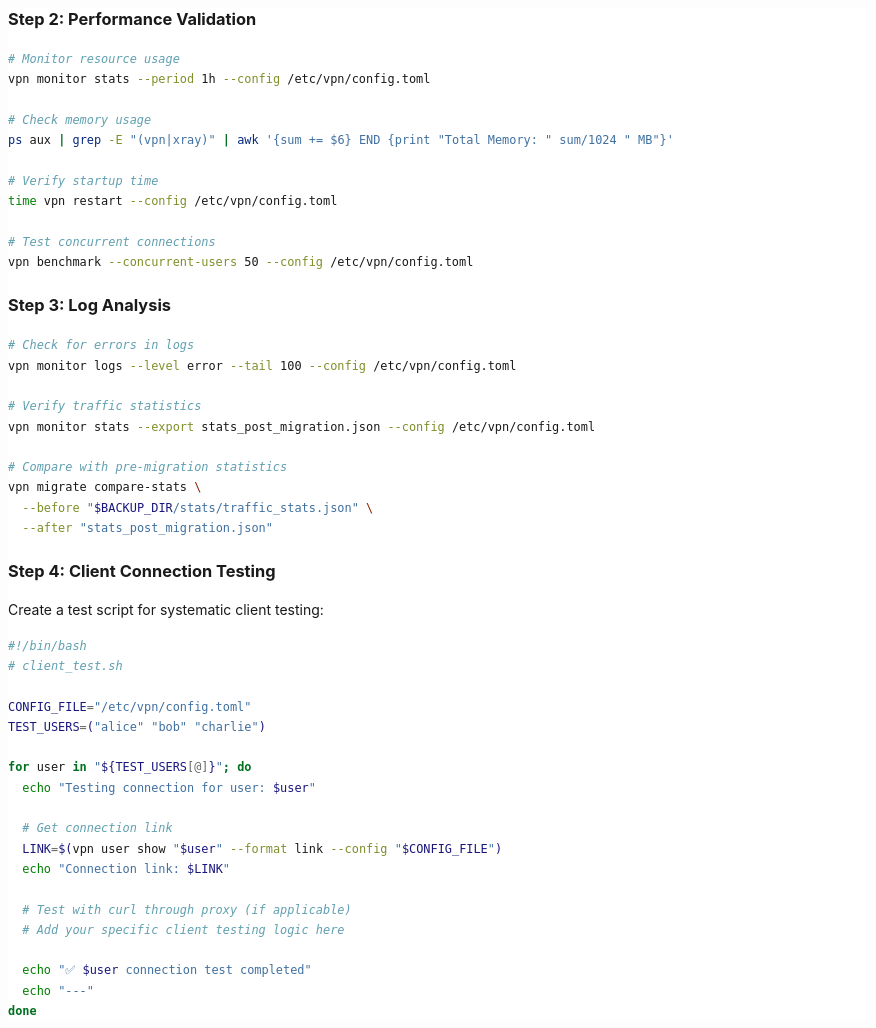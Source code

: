 ### Step 2: Performance Validation

```bash
# Monitor resource usage
vpn monitor stats --period 1h --config /etc/vpn/config.toml

# Check memory usage
ps aux | grep -E "(vpn|xray)" | awk '{sum += $6} END {print "Total Memory: " sum/1024 " MB"}'

# Verify startup time
time vpn restart --config /etc/vpn/config.toml

# Test concurrent connections
vpn benchmark --concurrent-users 50 --config /etc/vpn/config.toml
```

### Step 3: Log Analysis

```bash
# Check for errors in logs
vpn monitor logs --level error --tail 100 --config /etc/vpn/config.toml

# Verify traffic statistics
vpn monitor stats --export stats_post_migration.json --config /etc/vpn/config.toml

# Compare with pre-migration statistics
vpn migrate compare-stats \
  --before "$BACKUP_DIR/stats/traffic_stats.json" \
  --after "stats_post_migration.json"
```

### Step 4: Client Connection Testing

Create a test script for systematic client testing:

```bash
#!/bin/bash
# client_test.sh

CONFIG_FILE="/etc/vpn/config.toml"
TEST_USERS=("alice" "bob" "charlie")

for user in "${TEST_USERS[@]}"; do
  echo "Testing connection for user: $user"
  
  # Get connection link
  LINK=$(vpn user show "$user" --format link --config "$CONFIG_FILE")
  echo "Connection link: $LINK"
  
  # Test with curl through proxy (if applicable)
  # Add your specific client testing logic here
  
  echo "✅ $user connection test completed"
  echo "---"
done
```

